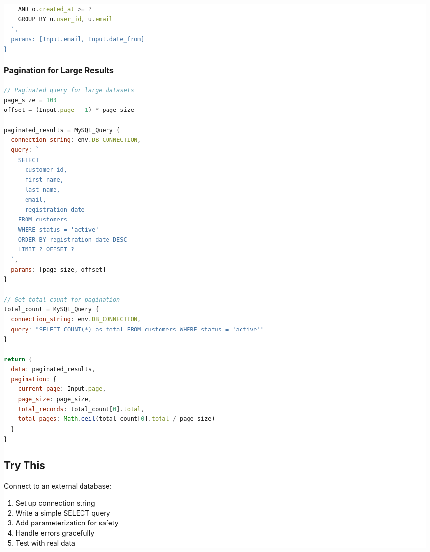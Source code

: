 ```javascript
    AND o.created_at >= ?
    GROUP BY u.user_id, u.email
  `,
  params: [Input.email, Input.date_from]
}
```

### Pagination for Large Results
```javascript
// Paginated query for large datasets
page_size = 100
offset = (Input.page - 1) * page_size

paginated_results = MySQL_Query {
  connection_string: env.DB_CONNECTION,
  query: `
    SELECT 
      customer_id,
      first_name,
      last_name,
      email,
      registration_date
    FROM customers
    WHERE status = 'active'
    ORDER BY registration_date DESC
    LIMIT ? OFFSET ?
  `,
  params: [page_size, offset]
}

// Get total count for pagination
total_count = MySQL_Query {
  connection_string: env.DB_CONNECTION,
  query: "SELECT COUNT(*) as total FROM customers WHERE status = 'active'"
}

return {
  data: paginated_results,
  pagination: {
    current_page: Input.page,
    page_size: page_size,
    total_records: total_count[0].total,
    total_pages: Math.ceil(total_count[0].total / page_size)
  }
}
```

## Try This

Connect to an external database:
1. Set up connection string
2. Write a simple SELECT query
3. Add parameterization for safety
4. Handle errors gracefully
5. Test with real data
